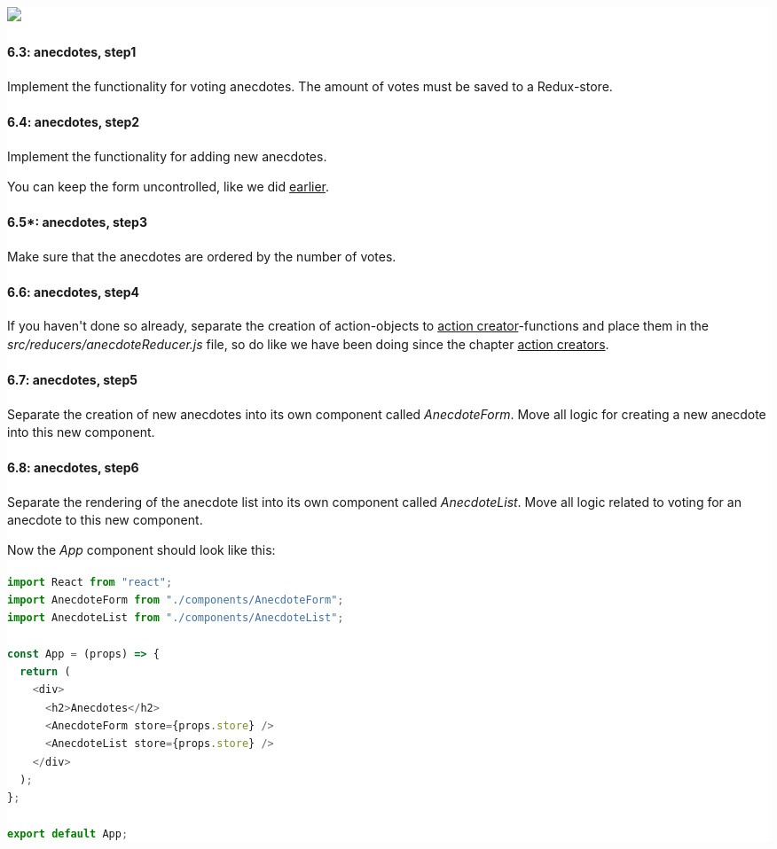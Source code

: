 ![](../../images/6/3.png)

#### 6.3: anecdotes, step1

Implement the functionality for voting anecdotes. The amount of votes must be saved to a Redux-store.

#### 6.4: anecdotes, step2

Implement the functionality for adding new anecdotes.

You can keep the form uncontrolled, like we did [earlier](/en/part6/flux_architecture_and_redux#uncontrolled-form).

#### 6.5\*: anecdotes, step3

Make sure that the anecdotes are ordered by the number of votes.

#### 6.6: anecdotes, step4

If you haven't done so already, separate the creation of action-objects to [action creator](https://redux.js.org/basics/actions#action-creators)-functions and place them in the <i>src/reducers/anecdoteReducer.js</i> file, so do like we have been doing since the chapter [action creators](/en/part6/flux_architecture_and_redux#action-creators).

#### 6.7: anecdotes, step5

Separate the creation of new anecdotes into its own component called <i>AnecdoteForm</i>. Move all logic for creating a new anecdote into this new component.

#### 6.8: anecdotes, step6

Separate the rendering of the anecdote list into its own component called <i>AnecdoteList</i>. Move all logic related to voting for an anecdote to this new component.

Now the <i>App</i> component should look like this:

```js
import React from "react";
import AnecdoteForm from "./components/AnecdoteForm";
import AnecdoteList from "./components/AnecdoteList";

const App = (props) => {
  return (
    <div>
      <h2>Anecdotes</h2>
      <AnecdoteForm store={props.store} />
      <AnecdoteList store={props.store} />
    </div>
  );
};

export default App;
```

</div>
